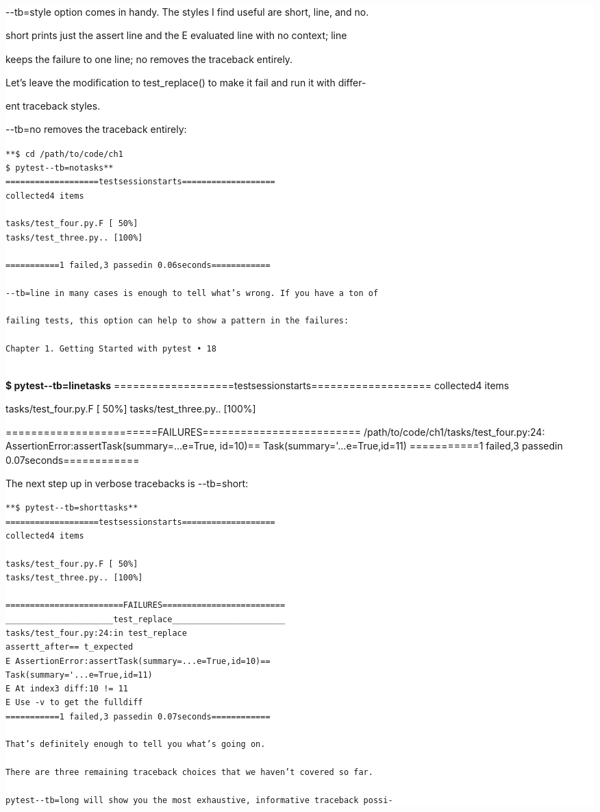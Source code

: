 --tb=style option comes in handy. The styles I find useful are short, line, and no.

short prints just the assert line and the E evaluated line with no context; line

keeps the failure to one line; no removes the traceback entirely.

Let’s leave the modification to test_replace() to make it fail and run it with differ-

ent traceback styles.

--tb=no removes the traceback entirely:

```
**$ cd /path/to/code/ch1
$ pytest--tb=notasks**
===================testsessionstarts===================
collected4 items

tasks/test_four.py.F [ 50%]
tasks/test_three.py.. [100%]

===========1 failed,3 passedin 0.06seconds============

--tb=line in many cases is enough to tell what’s wrong. If you have a ton of

failing tests, this option can help to show a pattern in the failures:

Chapter 1. Getting Started with pytest • 18


```
**$ pytest--tb=linetasks**
===================testsessionstarts===================
collected4 items

tasks/test_four.py.F [ 50%]
tasks/test_three.py.. [100%]

========================FAILURES=========================
/path/to/code/ch1/tasks/test_four.py:24:
AssertionError:assertTask(summary=...e=True, id=10)==
Task(summary='...e=True,id=11)
===========1 failed,3 passedin 0.07seconds============

The next step up in verbose tracebacks is --tb=short:

```
**$ pytest--tb=shorttasks**
===================testsessionstarts===================
collected4 items

tasks/test_four.py.F [ 50%]
tasks/test_three.py.. [100%]

========================FAILURES=========================
______________________test_replace_______________________
tasks/test_four.py:24:in test_replace
assertt_after== t_expected
E AssertionError:assertTask(summary=...e=True,id=10)==
Task(summary='...e=True,id=11)
E At index3 diff:10 != 11
E Use -v to get the fulldiff
===========1 failed,3 passedin 0.07seconds============

That’s definitely enough to tell you what’s going on.

There are three remaining traceback choices that we haven’t covered so far.

pytest--tb=long will show you the most exhaustive, informative traceback possi-
```